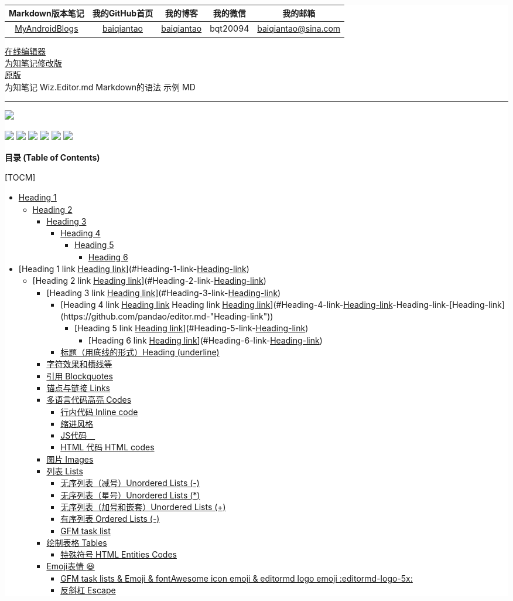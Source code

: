 | Markdown版本笔记 | 我的GitHub首页 | 我的博客 | 我的微信 | 我的邮箱 |  
| :------------: | :------------: | :------------: | :------------: | :------------: |  
| [MyAndroidBlogs][Markdown] | [baiqiantao][GitHub] | [baiqiantao][博客] | bqt20094 | baiqiantao@sina.com |  
  
[Markdown]:https://github.com/baiqiantao/MyAndroidBlogs  
[GitHub]:https://github.com/baiqiantao  
[博客]:http://www.cnblogs.com/baiqiantao/  
  
[在线编辑器](http://akof1314.github.io/Wiz.Editor.md/)    
[为知笔记修改版](https://github.com/akof1314/Wiz.Editor.md)    
[原版](https://github.com/pandao/editor.md/)    
为知笔记 Wiz.Editor.md Markdown的语法 示例 MD  
***  
  
![](https://pandao.github.io/editor.md/images/logos/editormd-logo-180x180.png)  
  
![](https://img.shields.io/github/stars/pandao/editor.md.svg) ![](https://img.shields.io/github/forks/pandao/editor.md.svg) ![](https://img.shields.io/github/tag/pandao/editor.md.svg) ![](https://img.shields.io/github/release/pandao/editor.md.svg) ![](https://img.shields.io/github/issues/pandao/editor.md.svg) ![](https://img.shields.io/bower/v/editor.md.svg)  
  
**目录 (Table of Contents)**  
  
[TOCM]  
  

- [Heading 1](#Heading-1)
	- [Heading 2](#Heading-2)
		- [Heading 3](#Heading-3)
			- [Heading 4](#Heading-4)
				- [Heading 5](#Heading-5)
					- [Heading 6](#Heading-6)
- [Heading 1 link [Heading link](https://github.com/pandao/editor.md "Heading link")](#Heading-1-link-[Heading-link](https://github.com/pandao/editor.md-"Heading-link"))
	- [Heading 2 link [Heading link](https://github.com/pandao/editor.md "Heading link")](#Heading-2-link-[Heading-link](https://github.com/pandao/editor.md-"Heading-link"))
		- [Heading 3 link [Heading link](https://github.com/pandao/editor.md "Heading link")](#Heading-3-link-[Heading-link](https://github.com/pandao/editor.md-"Heading-link"))
			- [Heading 4 link [Heading link](https://github.com/pandao/editor.md "Heading link") Heading link [Heading link](https://github.com/pandao/editor.md "Heading link")](#Heading-4-link-[Heading-link](https://github.com/pandao/editor.md-"Heading-link")-Heading-link-[Heading-link](https://github.com/pandao/editor.md-"Heading-link"))
				- [Heading 5 link [Heading link](https://github.com/pandao/editor.md "Heading link")](#Heading-5-link-[Heading-link](https://github.com/pandao/editor.md-"Heading-link"))
					- [Heading 6 link [Heading link](https://github.com/pandao/editor.md "Heading link")](#Heading-6-link-[Heading-link](https://github.com/pandao/editor.md-"Heading-link"))
			- [标题（用底线的形式）Heading (underline)](#标题（用底线的形式）Heading-(underline))
		- [字符效果和横线等](#字符效果和横线等)
		- [引用 Blockquotes](#引用-Blockquotes)
		- [锚点与链接 Links](#锚点与链接-Links)
		- [多语言代码高亮 Codes](#多语言代码高亮-Codes)
			- [行内代码 Inline code](#行内代码-Inline-code)
			- [缩进风格](#缩进风格)
			- [JS代码　](#JS代码　)
			- [HTML 代码 HTML codes](#HTML-代码-HTML-codes)
		- [图片 Images](#图片-Images)
		- [列表 Lists](#列表-Lists)
			- [无序列表（减号）Unordered Lists (-)](#无序列表（减号）Unordered-Lists-(-))
			- [无序列表（星号）Unordered Lists (*)](#无序列表（星号）Unordered-Lists-(*))
			- [无序列表（加号和嵌套）Unordered Lists (+)](#无序列表（加号和嵌套）Unordered-Lists-(+))
			- [有序列表 Ordered Lists (-)](#有序列表-Ordered-Lists-(-))
			- [GFM task list](#GFM-task-list)
		- [绘制表格 Tables](#绘制表格-Tables)
			- [特殊符号 HTML Entities Codes](#特殊符号-HTML-Entities-Codes)
		- [Emoji表情 :smiley:](#Emoji表情-:smiley:)
			- [GFM task lists & Emoji & fontAwesome icon emoji & editormd logo emoji :editormd-logo-5x:](#GFM-task-lists-&-Emoji-&-fontAwesome-icon-emoji-&-editormd-logo-emoji-:editormd-logo-5x:)
			- [反斜杠 Escape](#反斜杠-Escape)

[anchor-id]: http://www.this-anchor-link.com/  